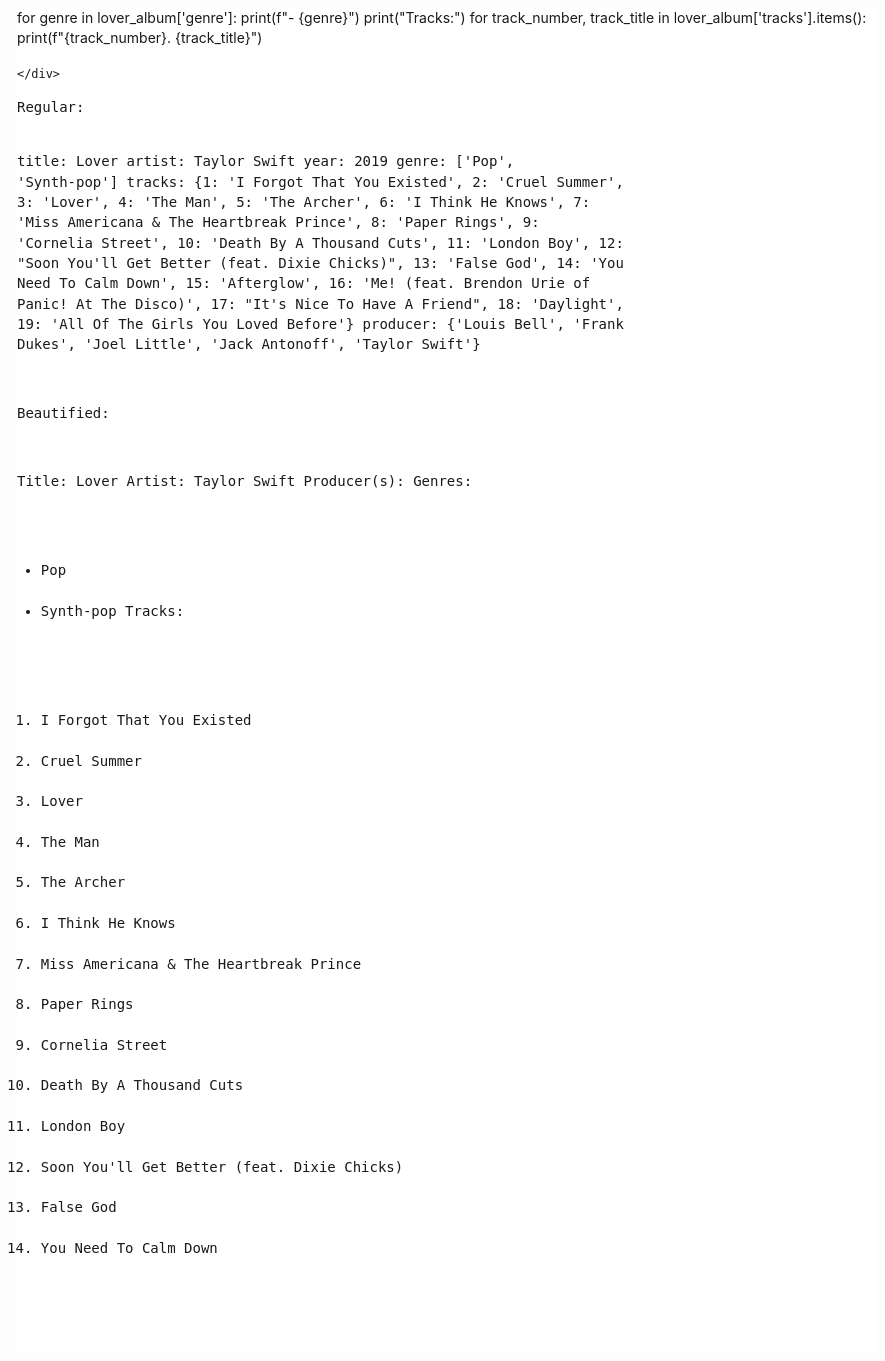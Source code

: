 <span class="k">for</span> <span class="n">genre</span> <span class="ow">in</span> <span class="n">lover_album</span><span class="p">[</span><span class="s1">&#39;genre&#39;</span><span class="p">]:</span>
    <span class="nb">print</span><span class="p">(</span><span class="sa">f</span><span class="s2">&quot;- </span><span class="si">{</span><span class="n">genre</span><span class="si">}</span><span class="s2">&quot;</span><span class="p">)</span>
<span class="nb">print</span><span class="p">(</span><span class="s2">&quot;Tracks:&quot;</span><span class="p">)</span>
<span class="k">for</span> <span class="n">track_number</span><span class="p">,</span> <span class="n">track_title</span> <span class="ow">in</span> <span class="n">lover_album</span><span class="p">[</span><span class="s1">&#39;tracks&#39;</span><span class="p">]</span><span class="o">.</span><span class="n">items</span><span class="p">():</span>
    <span class="nb">print</span><span class="p">(</span><span class="sa">f</span><span class="s2">&quot;</span><span class="si">{</span><span class="n">track_number</span><span class="si">}</span><span class="s2">. </span><span class="si">{</span><span class="n">track_title</span><span class="si">}</span><span class="s2">&quot;</span><span class="p">)</span>
</pre></div>

    </div>
</div>
</div>

<div class="output_wrapper">
<div class="output">

<div class="output_area">

<div class="output_subarea output_stream output_stdout output_text">
<pre>Regular:

title: Lover
artist: Taylor Swift
year: 2019
genre: [&#39;Pop&#39;, &#39;Synth-pop&#39;]
tracks: {1: &#39;I Forgot That You Existed&#39;, 2: &#39;Cruel Summer&#39;, 3: &#39;Lover&#39;, 4: &#39;The Man&#39;, 5: &#39;The Archer&#39;, 6: &#39;I Think He Knows&#39;, 7: &#39;Miss Americana &amp; The Heartbreak Prince&#39;, 8: &#39;Paper Rings&#39;, 9: &#39;Cornelia Street&#39;, 10: &#39;Death By A Thousand Cuts&#39;, 11: &#39;London Boy&#39;, 12: &#34;Soon You&#39;ll Get Better (feat. Dixie Chicks)&#34;, 13: &#39;False God&#39;, 14: &#39;You Need To Calm Down&#39;, 15: &#39;Afterglow&#39;, 16: &#39;Me! (feat. Brendon Urie of Panic! At The Disco)&#39;, 17: &#34;It&#39;s Nice To Have A Friend&#34;, 18: &#39;Daylight&#39;, 19: &#39;All Of The Girls You Loved Before&#39;}
producer: {&#39;Louis Bell&#39;, &#39;Frank Dukes&#39;, &#39;Joel Little&#39;, &#39;Jack Antonoff&#39;, &#39;Taylor Swift&#39;}

Beautified:

Title: Lover
Artist: Taylor Swift
Producer(s):
Genres:
- Pop
- Synth-pop
Tracks:
1. I Forgot That You Existed
2. Cruel Summer
3. Lover
4. The Man
5. The Archer
6. I Think He Knows
7. Miss Americana &amp; The Heartbreak Prince
8. Paper Rings
9. Cornelia Street
10. Death By A Thousand Cuts
11. London Boy
12. Soon You&#39;ll Get Better (feat. Dixie Chicks)
13. False God
14. You Need To Calm Down